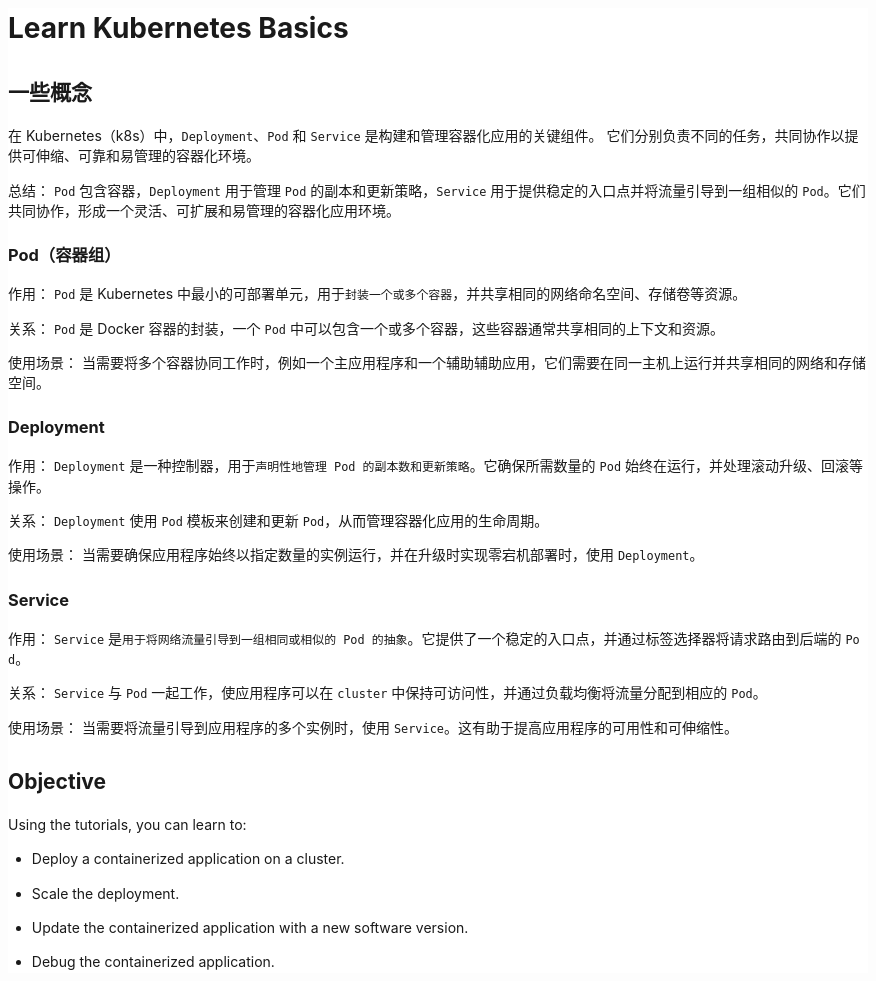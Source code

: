 
# Learn Kubernetes Basics
## 一些概念

在 Kubernetes（k8s）中，`Deployment`、`Pod` 和 `Service` 是构建和管理容器化应用的关键组件。
它们分别负责不同的任务，共同协作以提供可伸缩、可靠和易管理的容器化环境。

总结：
`Pod` 包含容器，`Deployment` 用于管理 `Pod` 的副本和更新策略，`Service` 用于提供稳定的入口点并将流量引导到一组相似的 `Pod`。它们共同协作，形成一个灵活、可扩展和易管理的容器化应用环境。

### Pod（容器组）
作用： 
`Pod` 是 Kubernetes 中最小的可部署单元，用于`封装一个或多个容器`，并共享相同的网络命名空间、存储卷等资源。

关系： 
`Pod` 是 Docker 容器的封装，一个 `Pod` 中可以包含一个或多个容器，这些容器通常共享相同的上下文和资源。

使用场景：
当需要将多个容器协同工作时，例如一个主应用程序和一个辅助辅助应用，它们需要在同一主机上运行并共享相同的网络和存储空间。

### Deployment
作用： 
`Deployment` 是一种控制器，用于`声明性地管理 Pod 的副本数和更新策略`。它确保所需数量的 `Pod` 始终在运行，并处理滚动升级、回滚等操作。

关系：
`Deployment` 使用 `Pod` 模板来创建和更新 `Pod`，从而管理容器化应用的生命周期。

使用场景：
当需要确保应用程序始终以指定数量的实例运行，并在升级时实现零宕机部署时，使用 `Deployment`。

### Service
作用： 
`Service` 是`用于将网络流量引导到一组相同或相似的 Pod 的抽象`。它提供了一个稳定的入口点，并通过标签选择器将请求路由到后端的 `Pod`。

关系： 
`Service` 与 `Pod` 一起工作，使应用程序可以在 `cluster` 中保持可访问性，并通过负载均衡将流量分配到相应的 `Pod`。

使用场景：
当需要将流量引导到应用程序的多个实例时，使用 `Service`。这有助于提高应用程序的可用性和可伸缩性。


## Objective
Using the tutorials, you can learn to:

- Deploy a containerized application on a cluster.

- Scale the deployment.

- Update the containerized application with a new software version.

- Debug the containerized application.

